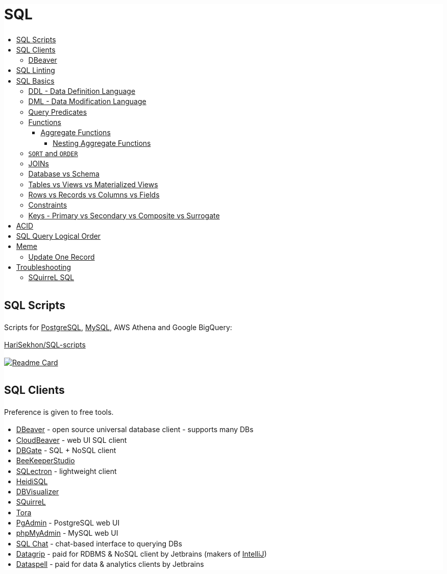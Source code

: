 # SQL



- [SQL Scripts](#sql-scripts)
- [SQL Clients](#sql-clients)
  - [DBeaver](#dbeaver)
- [SQL Linting](#sql-linting)
- [SQL Basics](#sql-basics)
  - [DDL - Data Definition Language](#ddl---data-definition-language)
  - [DML - Data Modification Language](#dml---data-modification-language)
  - [Query Predicates](#query-predicates)
  - [Functions](#functions)
    - [Aggregate Functions](#aggregate-functions)
      - [Nesting Aggregate Functions](#nesting-aggregate-functions)
  - [`SORT` and `ORDER`](#sort-and-order)
  - [JOINs](#joins)
  - [Database vs Schema](#database-vs-schema)
  - [Tables vs Views vs Materialized Views](#tables-vs-views-vs-materialized-views)
  - [Rows vs Records vs Columns vs Fields](#rows-vs-records-vs-columns-vs-fields)
  - [Constraints](#constraints)
  - [Keys - Primary vs Secondary vs Composite vs Surrogate](#keys---primary-vs-secondary-vs-composite-vs-surrogate)
- [ACID](#acid)
- [SQL Query Logical Order](#sql-query-logical-order)
- [Meme](#meme)
  - [Update One Record](#update-one-record)
- [Troubleshooting](#troubleshooting)
  - [SQuirreL SQL](#squirrel-sql)



## SQL Scripts

Scripts for [PostgreSQL](postgres.md), [MySQL](mysql.md), AWS Athena and Google BigQuery:

[HariSekhon/SQL-scripts](https://github.com/HariSekhon/SQL-scripts)

[![Readme Card](https://github-readme-stats.vercel.app/api/pin/?username=HariSekhon&repo=SQL-scripts&theme=ambient_gradient&description_lines_count=3)](https://github.com/HariSekhon/SQL-scripts)

## SQL Clients

Preference is given to free tools.

- [DBeaver](#dbeaver) - open source universal database client - supports many DBs
- [CloudBeaver](cloudbeaver.md) - web UI SQL client
- [DBGate](https://dbgate.org/) - SQL + NoSQL client
- [BeeKeeperStudio](https://www.beekeeperstudio.io/)
- [SQLectron](https://github.com/sqlectron/sqlectron-gui) - lightweight client
- [HeidiSQL](https://www.heidisql.com/)
- [DBVisualizer](https://www.dbvis.com/)
- [SQuirreL](https://squirrel-sql.sourceforge.io/)
- [Tora](https://github.com/tora-tool/tora/wiki)
- [PgAdmin](https://www.pgadmin.org/) - PostgreSQL web UI
- [phpMyAdmin](https://www.phpmyadmin.net/) - MySQL web UI
- [SQL Chat](https://github.com/sqlchat/sqlchat) - chat-based interface to querying DBs
- [Datagrip](https://www.jetbrains.com/datagrip/) - paid for RDBMS & NoSQL client by Jetbrains
  (makers of [IntelliJ](intellij.md))
- [Dataspell](https://www.jetbrains.com/dataspell/) - paid for data & analytics clients by Jetbrains
